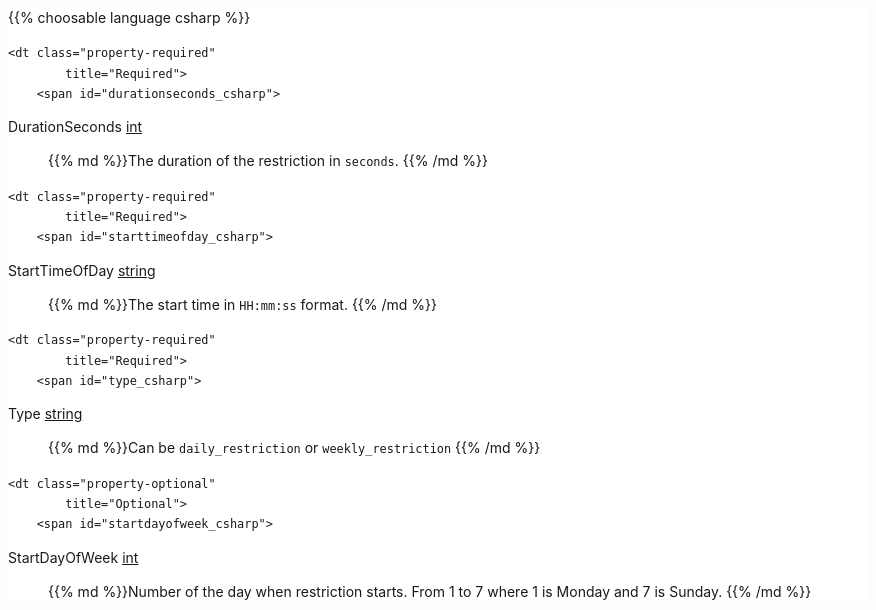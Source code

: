


{{% choosable language csharp %}}
<dl class="resources-properties">

    <dt class="property-required"
            title="Required">
        <span id="durationseconds_csharp">
<a href="#durationseconds_csharp" style="color: inherit; text-decoration: inherit;">Duration<wbr>Seconds</a>
</span> 
        <span class="property-indicator"></span>
        <span class="property-type"><a href="https://docs.microsoft.com/en-us/dotnet/csharp/language-reference/builtin-types/built-in-types">int</a></span>
    </dt>
    <dd>{{% md %}}The duration of the restriction in `seconds`.
{{% /md %}}</dd>

    <dt class="property-required"
            title="Required">
        <span id="starttimeofday_csharp">
<a href="#starttimeofday_csharp" style="color: inherit; text-decoration: inherit;">Start<wbr>Time<wbr>Of<wbr>Day</a>
</span> 
        <span class="property-indicator"></span>
        <span class="property-type"><a href="https://docs.microsoft.com/en-us/dotnet/csharp/language-reference/builtin-types/built-in-types">string</a></span>
    </dt>
    <dd>{{% md %}}The start time in `HH:mm:ss` format.
{{% /md %}}</dd>

    <dt class="property-required"
            title="Required">
        <span id="type_csharp">
<a href="#type_csharp" style="color: inherit; text-decoration: inherit;">Type</a>
</span> 
        <span class="property-indicator"></span>
        <span class="property-type"><a href="https://docs.microsoft.com/en-us/dotnet/csharp/language-reference/builtin-types/built-in-types">string</a></span>
    </dt>
    <dd>{{% md %}}Can be `daily_restriction` or `weekly_restriction`
{{% /md %}}</dd>

    <dt class="property-optional"
            title="Optional">
        <span id="startdayofweek_csharp">
<a href="#startdayofweek_csharp" style="color: inherit; text-decoration: inherit;">Start<wbr>Day<wbr>Of<wbr>Week</a>
</span> 
        <span class="property-indicator"></span>
        <span class="property-type"><a href="https://docs.microsoft.com/en-us/dotnet/csharp/language-reference/builtin-types/built-in-types">int</a></span>
    </dt>
    <dd>{{% md %}}Number of the day when restriction starts. From 1 to 7 where 1 is Monday and 7 is Sunday.
{{% /md %}}</dd>
